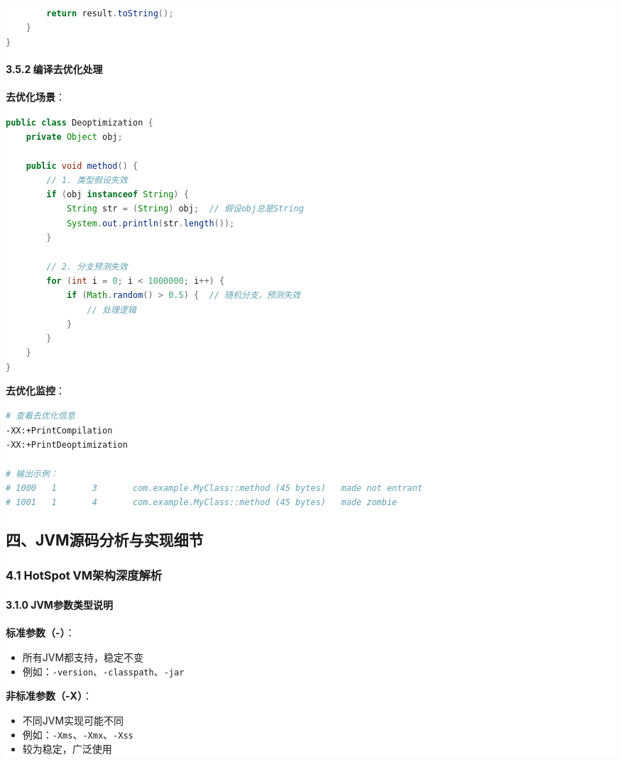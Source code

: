 ```java
        return result.toString();
    }
}
```

#### 3.5.2 编译去优化处理

**去优化场景**：
```java
public class Deoptimization {
    private Object obj;
    
    public void method() {
        // 1. 类型假设失效
        if (obj instanceof String) {
            String str = (String) obj;  // 假设obj总是String
            System.out.println(str.length());
        }
        
        // 2. 分支预测失效
        for (int i = 0; i < 1000000; i++) {
            if (Math.random() > 0.5) {  // 随机分支，预测失效
                // 处理逻辑
            }
        }
    }
}
```

**去优化监控**：
```bash
# 查看去优化信息
-XX:+PrintCompilation
-XX:+PrintDeoptimization

# 输出示例：
# 1000   1       3       com.example.MyClass::method (45 bytes)   made not entrant
# 1001   1       4       com.example.MyClass::method (45 bytes)   made zombie
```

## 四、JVM源码分析与实现细节

### 4.1 HotSpot VM架构深度解析

#### 3.1.0 JVM参数类型说明

**标准参数（-）**：
- 所有JVM都支持，稳定不变
- 例如：`-version`、`-classpath`、`-jar`

**非标准参数（-X）**：
- 不同JVM实现可能不同
- 例如：`-Xms`、`-Xmx`、`-Xss`
- 较为稳定，广泛使用

